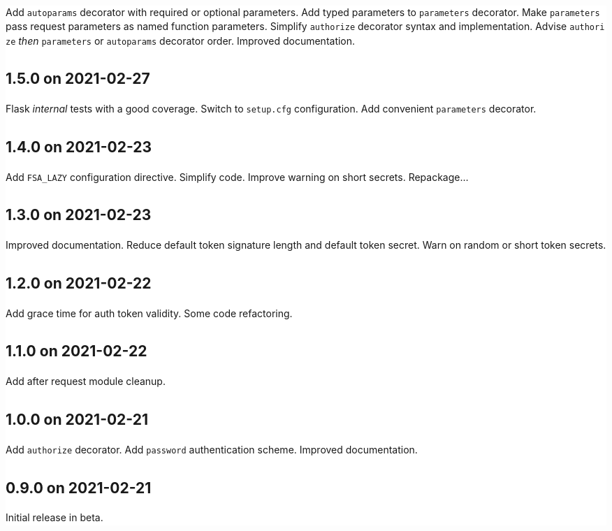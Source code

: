 Add `autoparams` decorator with required or optional parameters.
Add typed parameters to `parameters` decorator.
Make `parameters` pass request parameters as named function parameters.
Simplify `authorize` decorator syntax and implementation.
Advise `authorize` *then* `parameters` or `autoparams` decorator order.
Improved documentation.

## 1.5.0 on 2021-02-27

Flask *internal* tests with a good coverage.
Switch to `setup.cfg` configuration.
Add convenient `parameters` decorator.

## 1.4.0 on 2021-02-23

Add `FSA_LAZY` configuration directive.
Simplify code.
Improve warning on short secrets.
Repackage…

## 1.3.0 on 2021-02-23

Improved documentation.
Reduce default token signature length and default token secret.
Warn on random or short token secrets.

## 1.2.0 on 2021-02-22

Add grace time for auth token validity.
Some code refactoring.

## 1.1.0 on 2021-02-22

Add after request module cleanup.

## 1.0.0 on 2021-02-21

Add `authorize` decorator.
Add `password` authentication scheme.
Improved documentation.

## 0.9.0 on 2021-02-21

Initial release in beta.
